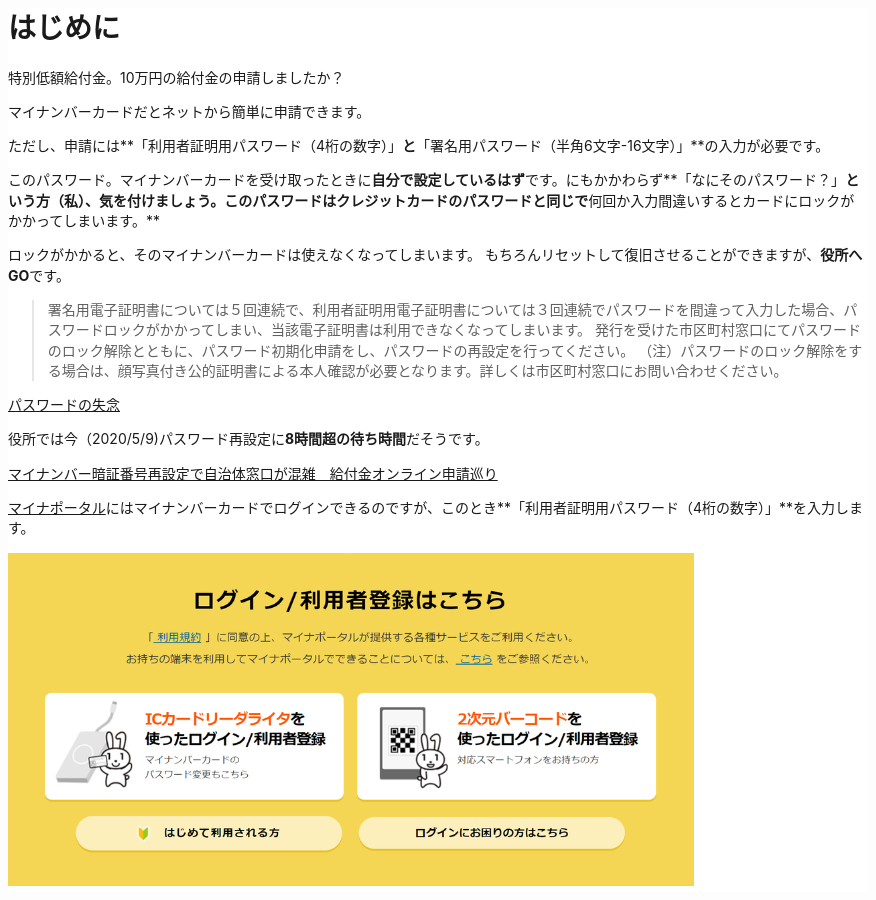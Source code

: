 # はじめに
特別低額給付金。10万円の給付金の申請しましたか？

マイナンバーカードだとネットから簡単に申請できます。

ただし、申請には**「利用者証明用パスワード（4桁の数字）」**と**「署名用パスワード（半角6文字-16文字）」**の入力が必要です。



このパスワード。マイナンバーカードを受け取ったときに**自分で設定しているはず**です。にもかかわらず**「なにそのパスワード？」**という方（私）、気を付けましょう。このパスワードはクレジットカードのパスワードと同じで**何回か入力間違いするとカードにロックがかかってしまいます。**

ロックがかかると、そのマイナンバーカードは使えなくなってしまいます。
もちろんリセットして復旧させることができますが、**役所へGO**です。



> 署名用電子証明書については５回連続で、利用者証明用電子証明書については３回連続でパスワードを間違って入力した場合、パスワードロックがかかってしまい、当該電子証明書は利用できなくなってしまいます。
> 発行を受けた市区町村窓口にてパスワードのロック解除とともに、パスワード初期化申請をし、パスワードの再設定を行ってください。
> （注）パスワードのロック解除をする場合は、顔写真付き公的証明書による本人確認が必要となります。詳しくは市区町村窓口にお問い合わせください。

[パスワードの失念](https://www.jpki.go.jp/procedure/password.html)



役所では今（2020/5/9)パスワード再設定に**8時間超の待ち時間**だそうです。

[マイナンバー暗証番号再設定で自治体窓口が混雑　給付金オンライン申請巡り](https://mainichi.jp/articles/20200508/k00/00m/040/261000c)



[マイナポータル](https://myna.go.jp/)にはマイナンバーカードでログインできるのですが、このとき**「利用者証明用パスワード（4桁の数字）」**を入力します。



<img src=".\img\01.PNG" alt="01" style="zoom:67%;" />
